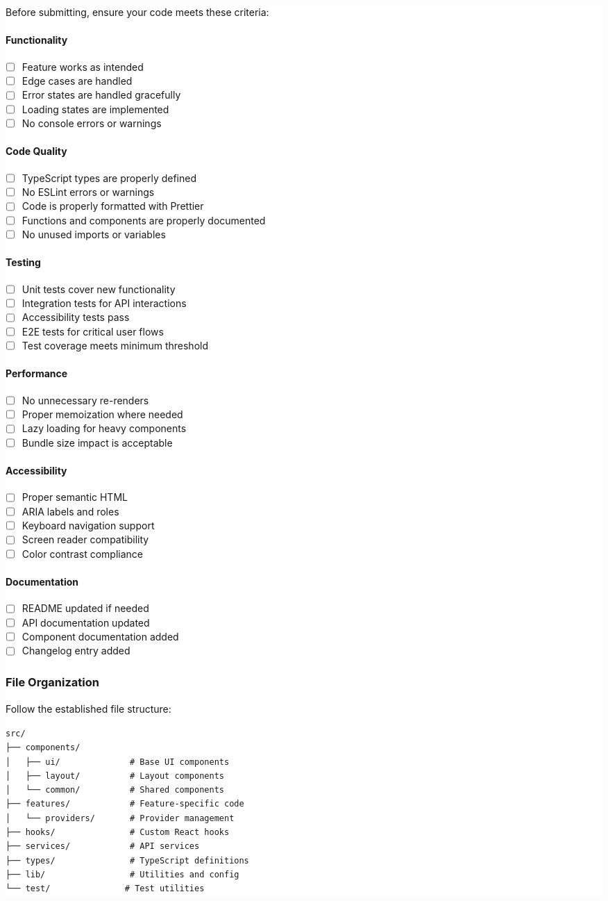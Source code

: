 Before submitting, ensure your code meets these criteria:

#### Functionality
- [ ] Feature works as intended
- [ ] Edge cases are handled
- [ ] Error states are handled gracefully
- [ ] Loading states are implemented
- [ ] No console errors or warnings

#### Code Quality
- [ ] TypeScript types are properly defined
- [ ] No ESLint errors or warnings
- [ ] Code is properly formatted with Prettier
- [ ] Functions and components are properly documented
- [ ] No unused imports or variables

#### Testing
- [ ] Unit tests cover new functionality
- [ ] Integration tests for API interactions
- [ ] Accessibility tests pass
- [ ] E2E tests for critical user flows
- [ ] Test coverage meets minimum threshold

#### Performance
- [ ] No unnecessary re-renders
- [ ] Proper memoization where needed
- [ ] Lazy loading for heavy components
- [ ] Bundle size impact is acceptable

#### Accessibility
- [ ] Proper semantic HTML
- [ ] ARIA labels and roles
- [ ] Keyboard navigation support
- [ ] Screen reader compatibility
- [ ] Color contrast compliance

#### Documentation
- [ ] README updated if needed
- [ ] API documentation updated
- [ ] Component documentation added
- [ ] Changelog entry added

### File Organization

Follow the established file structure:

```
src/
├── components/
│   ├── ui/              # Base UI components
│   ├── layout/          # Layout components
│   └── common/          # Shared components
├── features/            # Feature-specific code
│   └── providers/       # Provider management
├── hooks/               # Custom React hooks
├── services/            # API services
├── types/               # TypeScript definitions
├── lib/                 # Utilities and config
└── test/               # Test utilities
```

